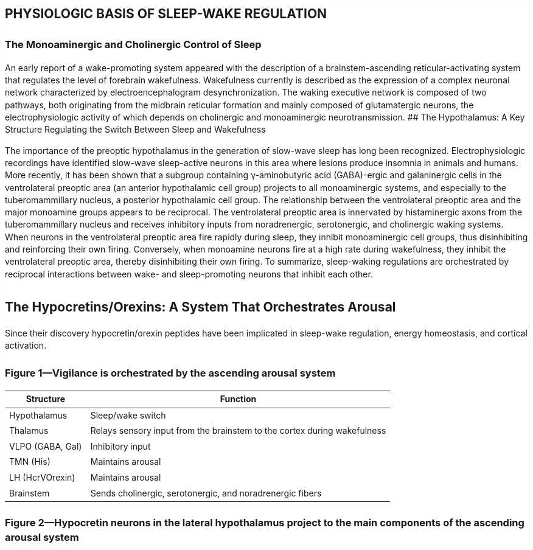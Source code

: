 ## PHYSIOLOGIC BASIS OF SLEEP-WAKE REGULATION
### The Monoaminergic and Cholinergic Control of Sleep
An early report of a wake-promoting system appeared with the description of a brainstem-ascending reticular-activating system that regulates the level of forebrain wakefulness. Wakefulness currently is described as the expression of a complex neuronal network characterized by electroencephalogram desynchronization. The waking executive network is composed of two pathways, both originating from the midbrain reticular formation and mainly composed of glutamatergic neurons, the electrophysiologic activity of which depends on cholinergic and monoaminergic neurotransmission. ## The Hypothalamus: A Key Structure Regulating the Switch Between Sleep and Wakefulness

The importance of the preoptic hypothalamus in the generation of slow-wave sleep has long been recognized. Electrophysiologic recordings have identified slow-wave sleep-active neurons in this area where lesions produce insomnia in animals and humans. More recently, it has been shown that a subgroup containing γ-aminobutyric acid (GABA)-ergic and galaninergic cells in the ventrolateral preoptic area (an anterior hypothalamic cell group) projects to all monoaminergic systems, and especially to the tuberomammillary nucleus, a posterior hypothalamic cell group. The relationship between the ventrolateral preoptic area and the major monoamine groups appears to be reciprocal. The ventrolateral preoptic area is innervated by histaminergic axons from the tuberomammillary nucleus and receives inhibitory inputs from noradrenergic, serotonergic, and cholinergic waking systems. When neurons in the ventrolateral preoptic area fire rapidly during sleep, they inhibit monoaminergic cell groups, thus disinhibiting and reinforcing their own firing. Conversely, when monoamine neurons fire at a high rate during wakefulness, they inhibit the ventrolateral preoptic area, thereby disinhibiting their own firing. To summarize, sleep-waking regulations are orchestrated by reciprocal interactions between wake- and sleep-promoting neurons that inhibit each other.

## The Hypocretins/Orexins: A System That Orchestrates Arousal

Since their discovery hypocretin/orexin peptides have been implicated in sleep-wake regulation, energy homeostasis, and cortical activation.

### Figure 1—Vigilance is orchestrated by the ascending arousal system

| Structure | Function |
|-----------|----------|
| Hypothalamus | Sleep/wake switch |
| Thalamus | Relays sensory input from the brainstem to the cortex during wakefulness |
| VLPO (GABA, Gal) | Inhibitory input |
| TMN (His) | Maintains arousal |
| LH (HcrVOrexin) | Maintains arousal |
| Brainstem | Sends cholinergic, serotonergic, and noradrenergic fibers |

### Figure 2—Hypocretin neurons in the lateral hypothalamus project to the main components of the ascending arousal system
